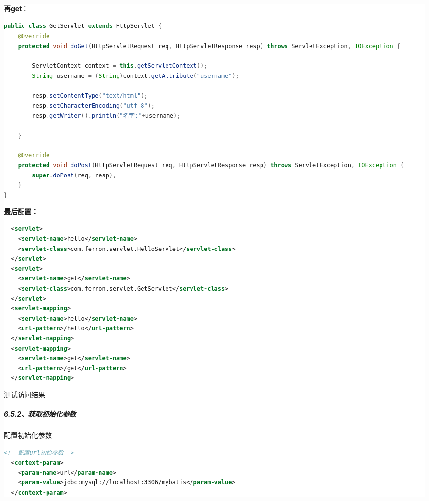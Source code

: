 **再get**：

```java
public class GetServlet extends HttpServlet {
    @Override
    protected void doGet(HttpServletRequest req, HttpServletResponse resp) throws ServletException, IOException {

        ServletContext context = this.getServletContext();
        String username = (String)context.getAttribute("username");

        resp.setContentType("text/html");
        resp.setCharacterEncoding("utf-8");
        resp.getWriter().println("名字:"+username);

    }

    @Override
    protected void doPost(HttpServletRequest req, HttpServletResponse resp) throws ServletException, IOException {
        super.doPost(req, resp);
    }
}
```

**最后配置：**

```xml
  <servlet>
    <servlet-name>hello</servlet-name>
    <servlet-class>com.ferron.servlet.HelloServlet</servlet-class>
  </servlet>
  <servlet>
    <servlet-name>get</servlet-name>
    <servlet-class>com.ferron.servlet.GetServlet</servlet-class>
  </servlet>
  <servlet-mapping>
    <servlet-name>hello</servlet-name>
    <url-pattern>/hello</url-pattern>
  </servlet-mapping>
  <servlet-mapping>
    <servlet-name>get</servlet-name>
    <url-pattern>/get</url-pattern>
  </servlet-mapping>

```

测试访问结果

##### 6.5.2、获取初始化参数

配置初始化参数

```xml
<!--配置url初始参数-->
  <context-param>
    <param-name>url</param-name>
    <param-value>jdbc:mysql://localhost:3306/mybatis</param-value>
  </context-param>
```
